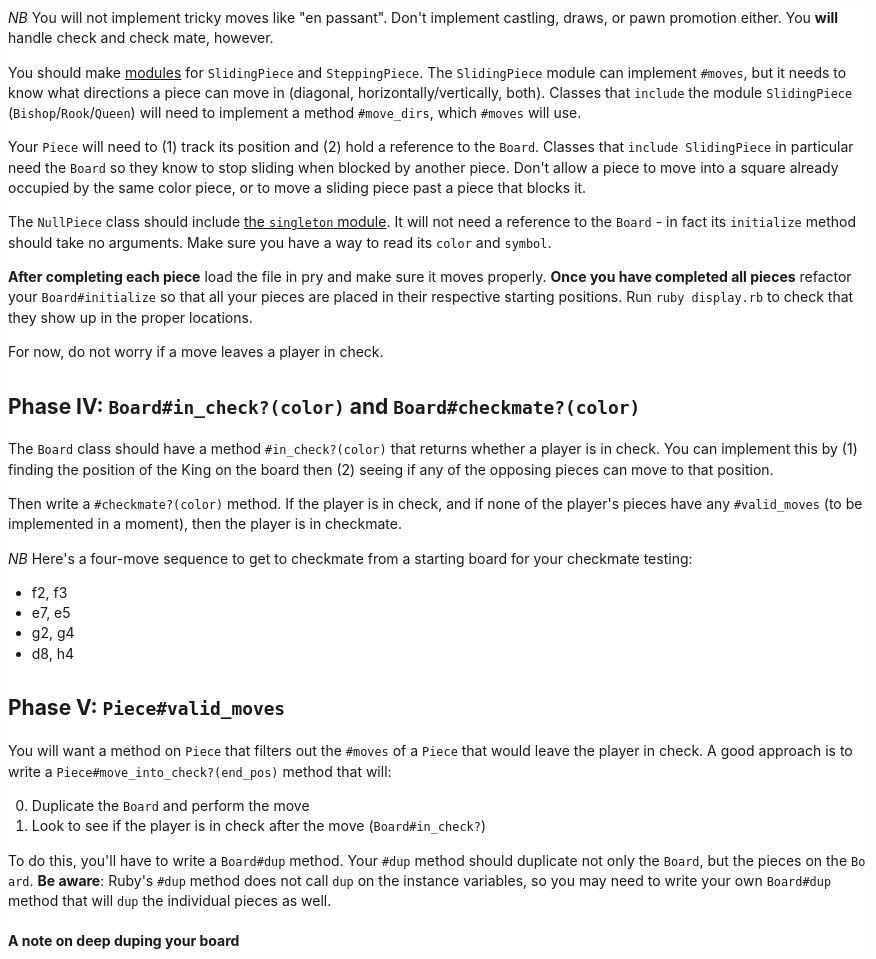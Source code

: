 *NB* You will not implement tricky moves like "en passant". Don't implement castling, draws, or pawn promotion either. You **will** handle check and check mate, however.

You should make [modules][modules] for `SlidingPiece` and `SteppingPiece`. The `SlidingPiece` module can implement `#moves`, but it needs to know what directions a piece can move in (diagonal, horizontally/vertically, both). Classes that `include` the module `SlidingPiece` (`Bishop`/`Rook`/`Queen`) will need to implement a method `#move_dirs`, which `#moves` will use.

Your `Piece` will need to (1) track its position and (2) hold a reference to the `Board`. Classes that `include SlidingPiece` in particular need the `Board` so they know to stop sliding when blocked by another piece. Don't allow a piece to move into a square already occupied by the same color piece, or to move a sliding piece past a piece that blocks it.

The `NullPiece` class should include [the `singleton` module][singleton]. It will not need a reference to the `Board` - in fact its `initialize` method should take no arguments. Make sure you have a way to read its `color` and `symbol`.

**After completing each piece** load the file in pry and make sure it moves properly. **Once you have completed all pieces** refactor your `Board#initialize` so that all your pieces are placed in their respective starting positions. Run `ruby display.rb` to check that they show up in the proper locations.

For now, do not worry if a move leaves a player in check.

## Phase IV: `Board#in_check?(color)` and `Board#checkmate?(color)`

The `Board` class should have a method `#in_check?(color)` that returns whether a player is in check. You can implement this by (1) finding the position of the King on the board then (2) seeing if any of the opposing pieces can move to that position.

Then write a `#checkmate?(color)` method. If the player is in check, and if none of the player's pieces have any `#valid_moves` (to be implemented in a moment), then the player is in checkmate.

*NB* Here's a four-move sequence to get to checkmate from a starting board for your checkmate testing:

  * f2, f3
  * e7, e5
  * g2, g4
  * d8, h4

## Phase V: `Piece#valid_moves`

You will want a method on `Piece` that filters out the `#moves` of a `Piece` that would leave the player in check. A good approach is to write a `Piece#move_into_check?(end_pos)` method that will:

0. Duplicate the `Board` and perform the move
0. Look to see if the player is in check after the move (`Board#in_check?`)

To do this, you'll have to write a `Board#dup` method. Your `#dup` method should duplicate not only the `Board`, but the pieces on the `Board`. **Be aware**: Ruby's `#dup` method does not call `dup` on the instance variables, so you may need to write your own `Board#dup` method that will `dup` the individual pieces as well.

#### A note on deep duping your board


[chess-uml]: http://assets.aaonline.io/fullstack/ruby/assets/Chess_Diagram.png
[require_relative]: http://www.ruby-doc.org/core-2.1.2/Kernel.html#method-i-require_relative
[minesweeper]: https://github.com/appacademy/curriculum/blob/master/ruby/projects/minesweeper/
[cursor-demo]: http://github.com/rglassett/ruby-cursor-game
[wiki-chess]: http://en.wikipedia.org/wiki/Chess
[recursion-exercises]: https://github.com/appacademy/curriculum/blob/master/ruby/projects/recursion/README.md
[colorize-gem]: https://github.com/fazibear/colorize
[wiki-chess-unicode]: http://en.wikipedia.org/wiki/Chess_symbols_in_Unicode
[cursor]: http://assets.aaonline.io/fullstack/ruby/projects/chess/cursor.rb
[process-exit]: http://ruby-doc.org/core-2.2.0/Process.html#method-c-exit
[modules]: https://github.com/appacademy/curriculum/blob/master/ruby/readings/modules.md
[case statements]: http://ruby-doc.org/docs/keywords/1.9/Object.html#method-i-case
[singleton]: http://ruby-doc.org/stdlib-1.9.3/libdoc/singleton/rdoc/Singleton.html